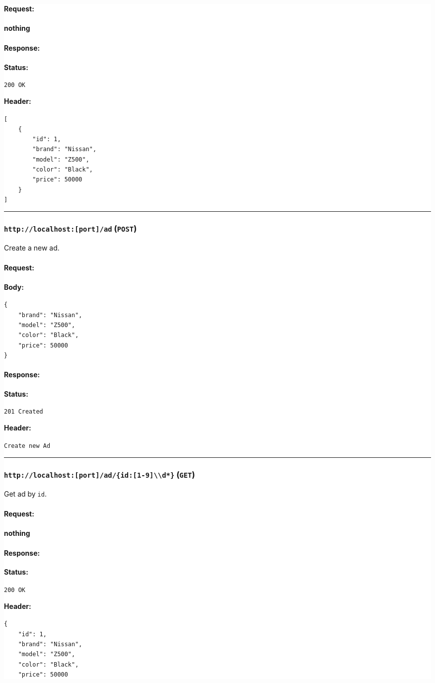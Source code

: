 #### Request:  
**nothing**
#### Response:
**Status:**
```
200 OK
```
**Header:**
```json5
[
    {
        "id": 1,
        "brand": "Nissan",
        "model": "Z500",
        "color": "Black",
        "price": 50000
    }
]
```

---

### `http://localhost:[port]/ad` (`POST`)
Create a new ad.

#### Request: 
**Body:** 
```json5
{
    "brand": "Nissan",
    "model": "Z500",
    "color": "Black",
    "price": 50000
}
```
#### Response:
**Status:**
```
201 Created
```
**Header:**
```
Create new Ad
```

---

### `http://localhost:[port]/ad/{id:[1-9]\\d*}` (`GET`) 
Get ad by `id`.

#### Request: 
**nothing**
#### Response:
**Status:**
```
200 OK
```
**Header:**
```json5
{
    "id": 1,
    "brand": "Nissan",
    "model": "Z500",
    "color": "Black",
    "price": 50000
```